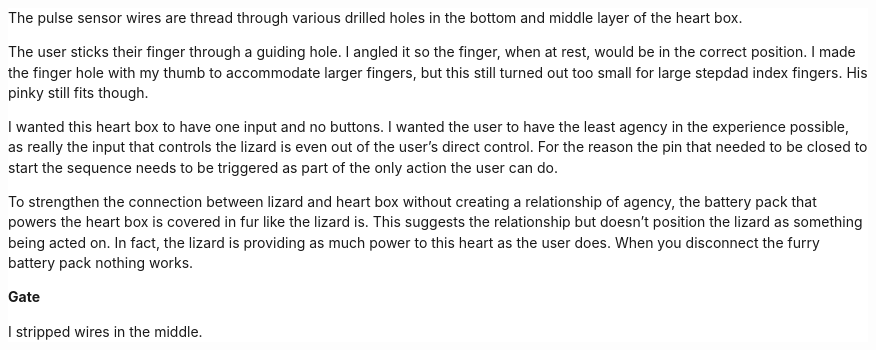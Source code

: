 
The pulse sensor wires are thread through various drilled holes in the bottom and middle layer of the heart box. 


The user sticks their finger through a guiding hole. I angled it so the finger, when at rest, would be in the correct position. I made the finger hole with my thumb to accommodate larger fingers, but this still turned out too small for large stepdad index fingers. His pinky still fits though. 


I wanted this heart box to have one input and no buttons. I wanted the user to have the least agency in the experience possible, as really the input that controls the lizard is even out of the user’s direct control. For the reason the pin that needed to be closed to start the sequence needs to be triggered as part of the only action the user can do. 


To strengthen the connection between lizard and heart box without creating a relationship of agency, the battery pack that powers the heart box is covered in fur like the lizard is. This suggests the relationship but doesn’t position the lizard as something being acted on. In fact, the lizard is providing as much power to this heart as the user does. When you disconnect the furry battery pack nothing works. 


**Gate**

I stripped wires in the middle. 

